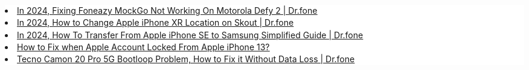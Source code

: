 <li><a href="https://review-topics.techidaily.com/in-2024-fixing-foneazy-mockgo-not-working-on-motorola-defy-2-drfone-by-drfone-virtual-android/"><u>In 2024, Fixing Foneazy MockGo Not Working On Motorola Defy 2 | Dr.fone</u></a></li>
<li><a href="https://location-social.techidaily.com/in-2024-how-to-change-apple-iphone-xr-location-on-skout-drfone-by-drfone-virtual-ios/"><u>In 2024, How to Change Apple iPhone XR Location on Skout | Dr.fone</u></a></li>
<li><a href="https://iphone-transfer.techidaily.com/in-2024-how-to-transfer-from-apple-iphone-se-to-samsung-simplified-guide-drfone-by-drfone-transfer-from-ios/"><u>In 2024, How To Transfer From Apple iPhone SE to Samsung Simplified Guide | Dr.fone</u></a></li>
<li><a href="https://apple-account.techidaily.com/how-to-fix-when-apple-account-locked-from-apple-iphone-13-by-drfone-ios/"><u>How to Fix when Apple Account Locked From Apple iPhone 13?</u></a></li>
<li><a href="https://howto.techidaily.com/tecno-camon-20-pro-5g-bootloop-problem-how-to-fix-it-without-data-loss-drfone-by-drfone-fix-android-problems-fix-android-problems/"><u>Tecno Camon 20 Pro 5G Bootloop Problem, How to Fix it Without Data Loss | Dr.fone</u></a></li>
</ul></div>


